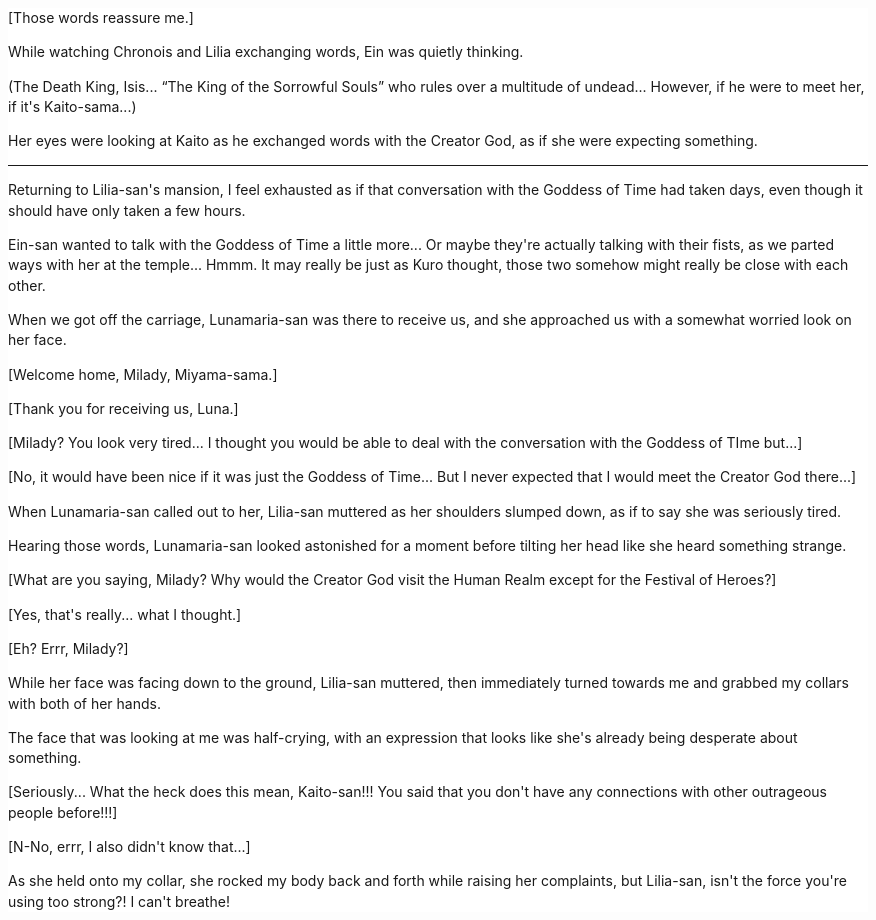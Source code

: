 [Those words reassure me.]

While watching Chronois and Lilia exchanging words, Ein was quietly thinking.

(The Death King, Isis... “The King of the Sorrowful Souls” who rules over a
multitude of undead... However, if he were to meet her, if it's Kaito-sama...)

Her eyes were looking at Kaito as he exchanged words with the Creator God, as if
she were expecting something.

---

Returning to Lilia-san's mansion, I feel exhausted as if that conversation with
the Goddess of Time had taken days, even though it should have only taken a few
hours.

Ein-san wanted to talk with the Goddess of Time a little more... Or maybe
they're actually talking with their fists, as we parted ways with her at the
temple... Hmmm. It may really be just as Kuro thought, those two somehow might
really be close with each other.

When we got off the carriage, Lunamaria-san was there to receive us, and she
approached us with a somewhat worried look on her face.

[Welcome home, Milady, Miyama-sama.]

[Thank you for receiving us, Luna.]

[Milady? You look very tired... I thought you would be able to deal with the
conversation with the Goddess of TIme but...]

[No, it would have been nice if it was just the Goddess of Time... But I never
expected that I would meet the Creator God there...]

When Lunamaria-san called out to her, Lilia-san muttered as her shoulders
slumped down, as if to say she was seriously tired.

Hearing those words, Lunamaria-san looked astonished for a moment before tilting
her head like she heard something strange.

[What are you saying, Milady? Why would the Creator God visit the Human Realm
except for the Festival of Heroes?]

[Yes, that's really... what I thought.]

[Eh? Errr, Milady?]

While her face was facing down to the ground, Lilia-san muttered, then
immediately turned towards me and grabbed my collars with both of her hands.

The face that was looking at me was half-crying, with an expression that looks
like she's already being desperate about something.

[Seriously... What the heck does this mean, Kaito-san!!! You said that you don't
have any connections with other outrageous people before!!!]

[N-No, errr, I also didn't know that...]

As she held onto my collar, she rocked my body back and forth while raising her
complaints, but Lilia-san, isn't the force you're using too strong?! I can't
breathe!
